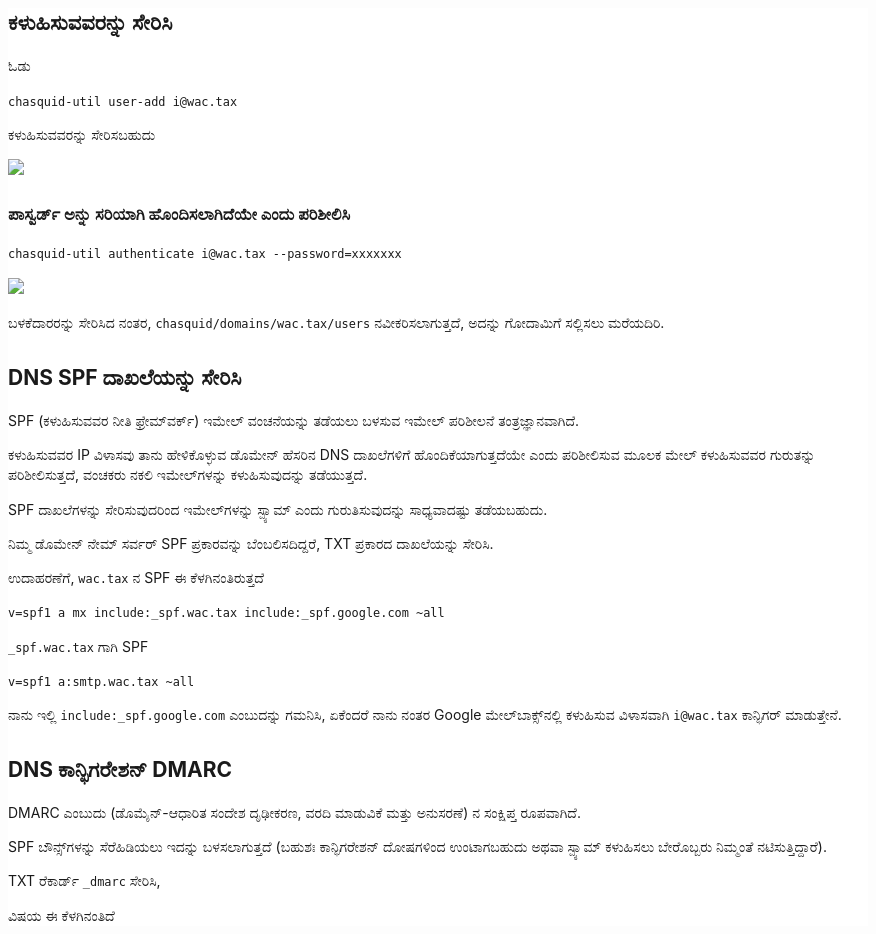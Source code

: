 ## ಕಳುಹಿಸುವವರನ್ನು ಸೇರಿಸಿ

ಓಡು

```
chasquid-util user-add i@wac.tax
```

ಕಳುಹಿಸುವವರನ್ನು ಸೇರಿಸಬಹುದು

![](https://pub-b8db533c86124200a9d799bf3ba88099.r2.dev/2023/03/khHjLof.webp)

### ಪಾಸ್ವರ್ಡ್ ಅನ್ನು ಸರಿಯಾಗಿ ಹೊಂದಿಸಲಾಗಿದೆಯೇ ಎಂದು ಪರಿಶೀಲಿಸಿ

```
chasquid-util authenticate i@wac.tax --password=xxxxxxx
```

![](https://pub-b8db533c86124200a9d799bf3ba88099.r2.dev/2023/03/e92JHXq.webp)

ಬಳಕೆದಾರರನ್ನು ಸೇರಿಸಿದ ನಂತರ, `chasquid/domains/wac.tax/users` ನವೀಕರಿಸಲಾಗುತ್ತದೆ, ಅದನ್ನು ಗೋದಾಮಿಗೆ ಸಲ್ಲಿಸಲು ಮರೆಯದಿರಿ.

## DNS SPF ದಾಖಲೆಯನ್ನು ಸೇರಿಸಿ

SPF (ಕಳುಹಿಸುವವರ ನೀತಿ ಫ್ರೇಮ್‌ವರ್ಕ್) ಇಮೇಲ್ ವಂಚನೆಯನ್ನು ತಡೆಯಲು ಬಳಸುವ ಇಮೇಲ್ ಪರಿಶೀಲನೆ ತಂತ್ರಜ್ಞಾನವಾಗಿದೆ.

ಕಳುಹಿಸುವವರ IP ವಿಳಾಸವು ತಾನು ಹೇಳಿಕೊಳ್ಳುವ ಡೊಮೇನ್ ಹೆಸರಿನ DNS ದಾಖಲೆಗಳಿಗೆ ಹೊಂದಿಕೆಯಾಗುತ್ತದೆಯೇ ಎಂದು ಪರಿಶೀಲಿಸುವ ಮೂಲಕ ಮೇಲ್ ಕಳುಹಿಸುವವರ ಗುರುತನ್ನು ಪರಿಶೀಲಿಸುತ್ತದೆ, ವಂಚಕರು ನಕಲಿ ಇಮೇಲ್‌ಗಳನ್ನು ಕಳುಹಿಸುವುದನ್ನು ತಡೆಯುತ್ತದೆ.

SPF ದಾಖಲೆಗಳನ್ನು ಸೇರಿಸುವುದರಿಂದ ಇಮೇಲ್‌ಗಳನ್ನು ಸ್ಪ್ಯಾಮ್ ಎಂದು ಗುರುತಿಸುವುದನ್ನು ಸಾಧ್ಯವಾದಷ್ಟು ತಡೆಯಬಹುದು.

ನಿಮ್ಮ ಡೊಮೇನ್ ನೇಮ್ ಸರ್ವರ್ SPF ಪ್ರಕಾರವನ್ನು ಬೆಂಬಲಿಸದಿದ್ದರೆ, TXT ಪ್ರಕಾರದ ದಾಖಲೆಯನ್ನು ಸೇರಿಸಿ.

ಉದಾಹರಣೆಗೆ, `wac.tax` ನ SPF ಈ ಕೆಳಗಿನಂತಿರುತ್ತದೆ

`v=spf1 a mx include:_spf.wac.tax include:_spf.google.com ~all`

`_spf.wac.tax` ಗಾಗಿ SPF

`v=spf1 a:smtp.wac.tax ~all`

ನಾನು ಇಲ್ಲಿ `include:_spf.google.com` ಎಂಬುದನ್ನು ಗಮನಿಸಿ, ಏಕೆಂದರೆ ನಾನು ನಂತರ Google ಮೇಲ್‌ಬಾಕ್ಸ್‌ನಲ್ಲಿ ಕಳುಹಿಸುವ ವಿಳಾಸವಾಗಿ `i@wac.tax` ಕಾನ್ಫಿಗರ್ ಮಾಡುತ್ತೇನೆ.

## DNS ಕಾನ್ಫಿಗರೇಶನ್ DMARC

DMARC ಎಂಬುದು (ಡೊಮೈನ್-ಆಧಾರಿತ ಸಂದೇಶ ದೃಢೀಕರಣ, ವರದಿ ಮಾಡುವಿಕೆ ಮತ್ತು ಅನುಸರಣೆ) ನ ಸಂಕ್ಷಿಪ್ತ ರೂಪವಾಗಿದೆ.

SPF ಬೌನ್ಸ್‌ಗಳನ್ನು ಸೆರೆಹಿಡಿಯಲು ಇದನ್ನು ಬಳಸಲಾಗುತ್ತದೆ (ಬಹುಶಃ ಕಾನ್ಫಿಗರೇಶನ್ ದೋಷಗಳಿಂದ ಉಂಟಾಗಬಹುದು ಅಥವಾ ಸ್ಪ್ಯಾಮ್ ಕಳುಹಿಸಲು ಬೇರೊಬ್ಬರು ನಿಮ್ಮಂತೆ ನಟಿಸುತ್ತಿದ್ದಾರೆ).

TXT ರೆಕಾರ್ಡ್ `_dmarc` ಸೇರಿಸಿ,

ವಿಷಯ ಈ ಕೆಳಗಿನಂತಿದೆ
